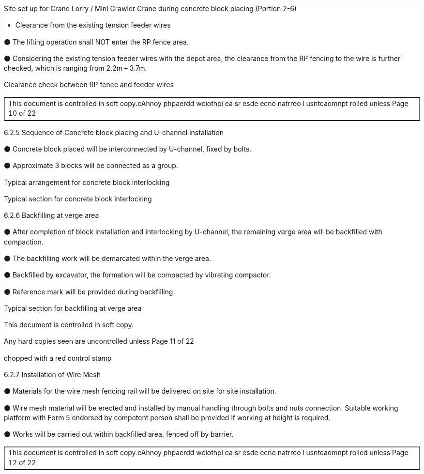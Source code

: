 Site set up for Crane Lorry / Mini Crawler Crane during concrete block placing (Portion 2-6)

* Clearance from the existing tension feeder wires

⚫ The lifting operation shall NOT enter the RP fence area.

⚫ Considering the existing tension feeder wires with the depot area, the clearance from the RP fencing to the wire is further checked, which is ranging from 2.2m – 3.7m.

Clearance check between RP fence and feeder wires


<table border="1" ><tr>
<td colspan="1" rowspan="1">This document is controlled in soft copy.cAhnoy phpaerdd wciothpi ea sr esde ecno natrreo l usntcaomnpt rolled unless Page 10 of 22</td>
</tr></table>

6.2.5 Sequence of Concrete block placing and U-channel installation

⚫ Concrete block placed will be interconnected by U-channel, fixed by bolts.

⚫ Approximate 3 blocks will be connected as a group.

Typical arrangement for concrete block interlocking

Typical section for concrete block interlocking

6.2.6 Backfilling at verge area

⚫ After completion of block installation and interlocking by U-channel, the remaining verge area will be backfilled with compaction.

⚫ The backfilling work will be demarcated within the verge area.

⚫ Backfilled by excavator, the formation will be compacted by vibrating compactor.

⚫ Reference mark will be provided during backfilling.

Typical section for backfilling at verge area

This document is controlled in soft copy.

Any hard copies seen are uncontrolled unless Page 11 of 22

chopped with a red control stamp 

6.2.7 Installation of Wire Mesh

⚫ Materials for the wire mesh fencing rail will be delivered on site for site installation.

⚫ Wire mesh material will be erected and installed by manual handling through bolts and nuts connection. Suitable working platform with Form 5 endorsed by competent person shall be provided if working at height is required.

⚫ Works will be carried out within backfilled area, fenced off by barrier.




<table border="1" ><tr>
<td colspan="1" rowspan="1">This document is controlled in soft copy.cAhnoy phpaerdd wciothpi ea sr esde ecno natrreo l usntcaomnpt rolled unless Page 12 of 22</td>
</tr></table>
